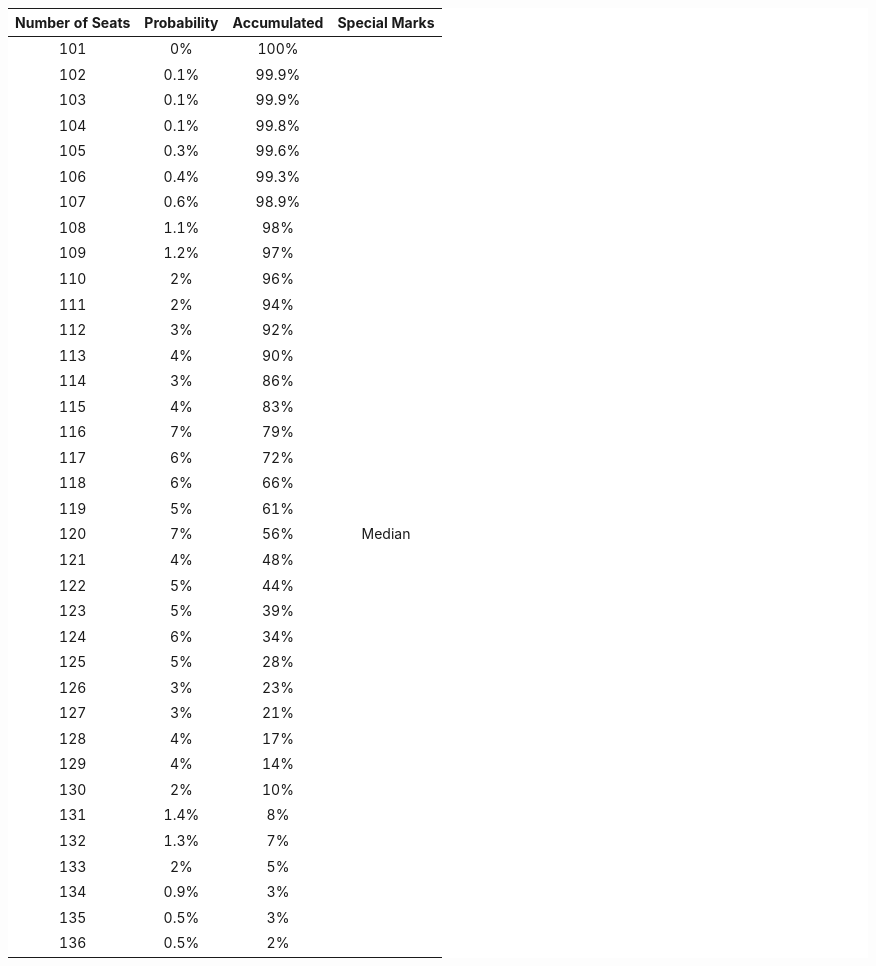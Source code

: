 | Number of Seats | Probability | Accumulated | Special Marks |
|:---------------:|:-----------:|:-----------:|:-------------:|
| 101 | 0% | 100% |  |
| 102 | 0.1% | 99.9% |  |
| 103 | 0.1% | 99.9% |  |
| 104 | 0.1% | 99.8% |  |
| 105 | 0.3% | 99.6% |  |
| 106 | 0.4% | 99.3% |  |
| 107 | 0.6% | 98.9% |  |
| 108 | 1.1% | 98% |  |
| 109 | 1.2% | 97% |  |
| 110 | 2% | 96% |  |
| 111 | 2% | 94% |  |
| 112 | 3% | 92% |  |
| 113 | 4% | 90% |  |
| 114 | 3% | 86% |  |
| 115 | 4% | 83% |  |
| 116 | 7% | 79% |  |
| 117 | 6% | 72% |  |
| 118 | 6% | 66% |  |
| 119 | 5% | 61% |  |
| 120 | 7% | 56% | Median |
| 121 | 4% | 48% |  |
| 122 | 5% | 44% |  |
| 123 | 5% | 39% |  |
| 124 | 6% | 34% |  |
| 125 | 5% | 28% |  |
| 126 | 3% | 23% |  |
| 127 | 3% | 21% |  |
| 128 | 4% | 17% |  |
| 129 | 4% | 14% |  |
| 130 | 2% | 10% |  |
| 131 | 1.4% | 8% |  |
| 132 | 1.3% | 7% |  |
| 133 | 2% | 5% |  |
| 134 | 0.9% | 3% |  |
| 135 | 0.5% | 3% |  |
| 136 | 0.5% | 2% |  |